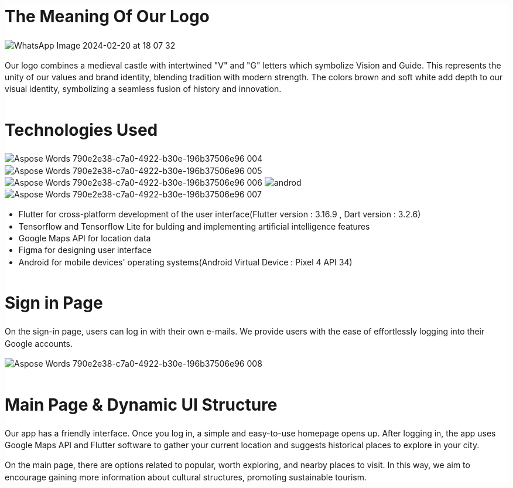 

# **The Meaning Of Our Logo**

![WhatsApp Image 2024-02-20 at 18 07 32](https://github.com/sefabltt/currentlocation/assets/123082677/5f966276-58da-43dd-8c21-f42278c0ac62)



Our logo combines a medieval castle with intertwined "V" and "G" letters which symbolize Vision and Guide. This represents the unity of our values and brand identity, blending tradition with modern strength. The colors brown and soft white add depth to our visual identity, symbolizing a seamless fusion of history and innovation.




# **Technologies Used**

![Aspose Words 790e2e38-c7a0-4922-b30e-196b37506e96 004](https://github.com/sefabltt/currentlocation/assets/123082677/354f84a1-2de0-43bf-b1da-cce068d30fec)
![Aspose Words 790e2e38-c7a0-4922-b30e-196b37506e96 005](https://github.com/sefabltt/currentlocation/assets/123082677/31260b73-8c30-49a2-8045-f2074bcd23f8)
![Aspose Words 790e2e38-c7a0-4922-b30e-196b37506e96 006](https://github.com/sefabltt/currentlocation/assets/123082677/41a7ecaf-0ff3-41d1-85b7-ec204b96d47f)
![androd](https://github.com/sefabltt/currentlocation/assets/123082677/ea5aa026-7519-43f8-8a51-c064406a159b)
![Aspose Words 790e2e38-c7a0-4922-b30e-196b37506e96 007](https://github.com/sefabltt/currentlocation/assets/123082677/2524b94e-593a-40a8-8b6b-b131360df18d)



- Flutter for cross-platform development of the user interface(Flutter version : 3.16.9 , Dart version : 3.2.6)
- Tensorflow and Tensorflow Lite for bulding and implementing artificial intelligence features
- Google Maps API for location data
- Figma for designing user interface
- Android for mobile devices' operating systems(Android Virtual Device : Pixel 4 API 34)

# **Sign in Page**

On the sign-in page, users can log in with their own e-mails. We provide users with the ease of effortlessly logging into their Google accounts.

![Aspose Words 790e2e38-c7a0-4922-b30e-196b37506e96 008](https://github.com/sefabltt/currentlocation/assets/123082677/87c62995-6f24-4d29-b4b2-8a7448053b8c)

# **Main Page & Dynamic UI Structure**

Our app has a friendly interface. Once you log in, a simple and easy-to-use homepage opens up. After logging in, the app uses Google Maps API and Flutter software to gather your current location and suggests historical places to explore in your city. 

On the main page, there are options related to popular, worth exploring, and nearby places to visit. In this way, we aim to encourage gaining more information about cultural structures, promoting sustainable tourism.
